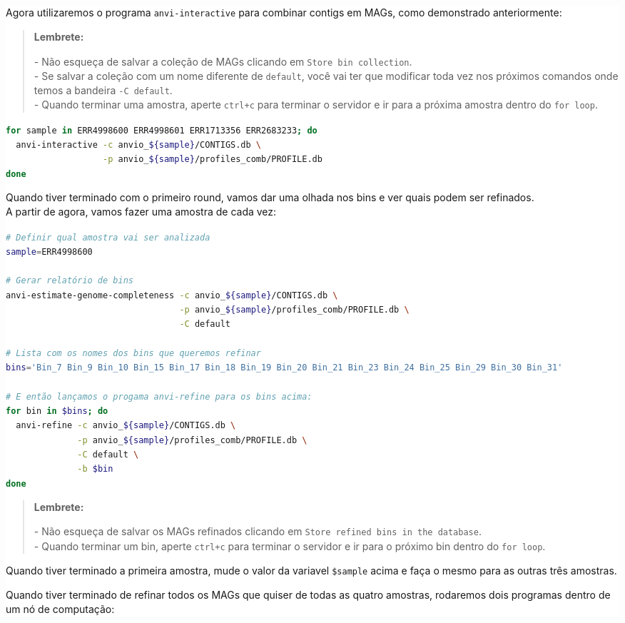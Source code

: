 Agora utilizaremos o programa `anvi-interactive` para combinar contigs em MAGs, como demonstrado anteriormente:

> **Lembrete:** 
> 
> \- Não esqueça de salvar a coleção de MAGs clicando em `Store bin collection`.  
> \- Se salvar a coleção com um nome diferente de `default`, você vai ter que modificar toda vez nos próximos comandos onde temos a bandeira `-C default`.  
> \- Quando terminar uma amostra, aperte `ctrl+c` para terminar o servidor e ir para a próxima amostra dentro do `for loop`. 

```bash
for sample in ERR4998600 ERR4998601 ERR1713356 ERR2683233; do
  anvi-interactive -c anvio_${sample}/CONTIGS.db \
                   -p anvio_${sample}/profiles_comb/PROFILE.db
done
```

Quando tiver terminado com o primeiro round, vamos dar uma olhada nos bins e ver quais podem ser refinados.  
A partir de agora, vamos fazer uma amostra de cada vez:

```bash
# Definir qual amostra vai ser analizada
sample=ERR4998600

# Gerar relatório de bins
anvi-estimate-genome-completeness -c anvio_${sample}/CONTIGS.db \
                                  -p anvio_${sample}/profiles_comb/PROFILE.db \
                                  -C default

# Lista com os nomes dos bins que queremos refinar
bins='Bin_7 Bin_9 Bin_10 Bin_15 Bin_17 Bin_18 Bin_19 Bin_20 Bin_21 Bin_23 Bin_24 Bin_25 Bin_29 Bin_30 Bin_31'

# E então lançamos o progama anvi-refine para os bins acima:
for bin in $bins; do
  anvi-refine -c anvio_${sample}/CONTIGS.db \
              -p anvio_${sample}/profiles_comb/PROFILE.db \
              -C default \
              -b $bin
done
```

> **Lembrete:** 
> 
> \- Não esqueça de salvar os MAGs refinados clicando em `Store refined bins in the database`.  
> \- Quando terminar um bin, aperte `ctrl+c` para terminar o servidor e ir para o próximo bin dentro do `for loop`. 

Quando tiver terminado a primeira amostra, mude o valor da variavel `$sample` acima e faça o mesmo para as outras três amostras.  

Quando tiver terminado de refinar todos os MAGs que quiser de todas as quatro amostras, rodaremos dois programas dentro de um nó de computação:  
